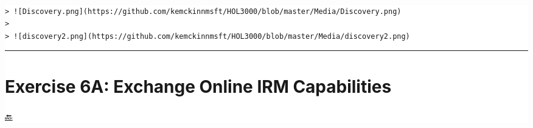 	> ![Discovery.png](https://github.com/kemckinnmsft/HOL3000/blob/master/Media/Discovery.png)
	> 
	> ![discovery2.png](https://github.com/kemckinnmsft/HOL3000/blob/master/Media/discovery2.png)
	
-----
# Exercise 6A: Exchange Online IRM Capabilities
[🔙](#azure-information-protection)
